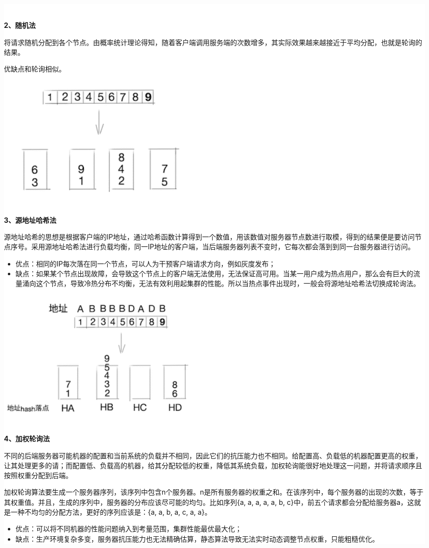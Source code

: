 <br>

**2、随机法**

将请求随机分配到各个节点。由概率统计理论得知，随着客户端调用服务端的次数增多，其实际效果越来越接近于平均分配，也就是轮询的结果。

优缺点和轮询相似。

<div style="display:flex;"><img src="./images/lb-9.png" alt="" style="zoom:120%;display:block;" align="left"/></div>

<br>

**3、源地址哈希法**

源地址哈希的思想是根据客户端的IP地址，通过哈希函数计算得到一个数值，用该数值对服务器节点数进行取模，得到的结果便是要访问节点序号。采用源地址哈希法进行负载均衡，同一IP地址的客户端，当后端服务器列表不变时，它每次都会落到到同一台服务器进行访问。

- 优点：相同的IP每次落在同一个节点，可以人为干预客户端请求方向，例如灰度发布；
- 缺点：如果某个节点出现故障，会导致这个节点上的客户端无法使用，无法保证高可用。当某一用户成为热点用户，那么会有巨大的流量涌向这个节点，导致冷热分布不均衡，无法有效利用起集群的性能。所以当热点事件出现时，一般会将源地址哈希法切换成轮询法。

<div style="display:flex;"><img src="./images/lb-10.png" alt="" style="zoom:120%;display:block;" align="left"/></div>

<br>

**4、加权轮询法**

不同的后端服务器可能机器的配置和当前系统的负载并不相同，因此它们的抗压能力也不相同。给配置高、负载低的机器配置更高的权重，让其处理更多的请；而配置低、负载高的机器，给其分配较低的权重，降低其系统负载，加权轮询能很好地处理这一问题，并将请求顺序且按照权重分配到后端。

加权轮询算法要生成一个服务器序列，该序列中包含n个服务器。n是所有服务器的权重之和。在该序列中，每个服务器的出现的次数，等于其权重值。并且，生成的序列中，服务器的分布应该尽可能的均匀。比如序列{a, a, a, a, a, b, c}中，前五个请求都会分配给服务器a，这就是一种不均匀的分配方法，更好的序列应该是：{a, a, b, a, c, a, a}。

- 优点：可以将不同机器的性能问题纳入到考量范围，集群性能最优最大化；
- 缺点：生产环境复杂多变，服务器抗压能力也无法精确估算，静态算法导致无法实时动态调整节点权重，只能粗糙优化。
